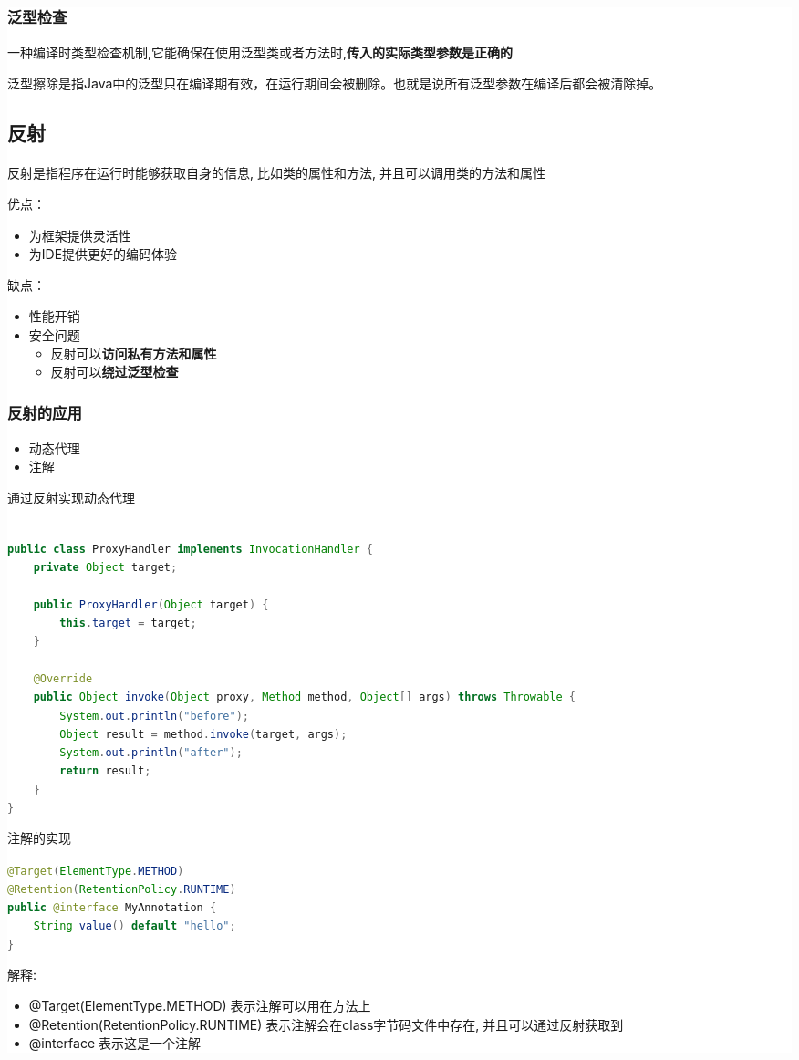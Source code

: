
### 泛型检查

一种编译时类型检查机制,它能确保在使用泛型类或者方法时,**传入的实际类型参数是正确的**

泛型擦除是指Java中的泛型只在编译期有效，在运行期间会被删除。也就是说所有泛型参数在编译后都会被清除掉。

## 反射

反射是指程序在运行时能够获取自身的信息, 比如类的属性和方法, 并且可以调用类的方法和属性

优点：
- 为框架提供灵活性
- 为IDE提供更好的编码体验

缺点：
- 性能开销
- 安全问题
  - 反射可以**访问私有方法和属性**
  - 反射可以**绕过泛型检查**

### 反射的应用
- 动态代理
- 注解

通过反射实现动态代理

```java

public class ProxyHandler implements InvocationHandler {
    private Object target;

    public ProxyHandler(Object target) {
        this.target = target;
    }

    @Override
    public Object invoke(Object proxy, Method method, Object[] args) throws Throwable {
        System.out.println("before");
        Object result = method.invoke(target, args);
        System.out.println("after");
        return result;
    }
}
```

注解的实现



```java
@Target(ElementType.METHOD)
@Retention(RetentionPolicy.RUNTIME)
public @interface MyAnnotation {
    String value() default "hello";
}
```
解释:
- @Target(ElementType.METHOD) 表示注解可以用在方法上
- @Retention(RetentionPolicy.RUNTIME) 表示注解会在class字节码文件中存在, 并且可以通过反射获取到
- @interface 表示这是一个注解
